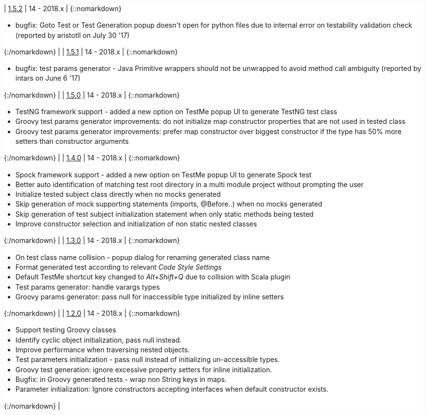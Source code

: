 | <a href="https://plugins.jetbrains.com/plugin/download?updateId=35441" rel="nofollow">1.5.2</a> | 14 - 2018.x             | {::nomarkdown}<ul> <li>bugfix: Goto Test or Test Generation popup doesn't open for python files due to internal error on testability validation check (reported by aristotll on July 30 '17)</li></ul>{:/nomarkdown}                                                                                                                                                                                                                                                                                                                                                                                                                                                                                                                                                                                                                                                                             |
| <a href="https://plugins.jetbrains.com/plugin/download?updateId=35802" rel="nofollow">1.5.1</a> | 14 - 2018.x             | {::nomarkdown}<ul> <li>bugfix: test params generator - Java Primitive wrappers should not be unwrapped to avoid method call ambiguity (reported by intars on June 6 '17)</li></ul>{:/nomarkdown}                                                                                                                                                                                                                                                                                                                                                                                                                                                                                                                                                                                                                                                                                                 |
| <a href="https://plugins.jetbrains.com/plugin/download?updateId=35441" rel="nofollow">1.5.0</a> | 14 - 2018.x             | {::nomarkdown}<ul> <li>TestNG framework support - added a new option on TestMe popup UI to generate TestNG test class</li> <li>Groovy test params generator improvements: do not initialize map constructor properties that are not used in tested class</li> <li>Groovy test params generator improvements: prefer map constructor over biggest constructor if the type has 50% more setters than constructor arguments</li></ul>{:/nomarkdown}                                                                                                                                                                                                                                                                                                                                                                                                                                                 |
| <a href="https://plugins.jetbrains.com/plugin/download?updateId=34715" rel="nofollow">1.4.0</a> | 14 - 2018.x             | {::nomarkdown}<ul> <li>Spock framework support - added a new option on TestMe popup UI to generate Spock test</li> <li>Better auto identification of matching test root directory in a multi module project without prompting the user</li> <li>Initialize tested subject class directly when no mocks generated</li> <li>Skip generation of mock supporting statements (imports, @Before..) when no mocks generated</li> <li>Skip generation of test subject initialization statement when only static methods being tested</li> <li>Improve constructor selection and initialization of non static nested classes</li></ul>{:/nomarkdown}                                                                                                                                                                                                                                                      |
| <a href="https://plugins.jetbrains.com/plugin/download?updateId=33540" rel="nofollow">1.3.0</a> | 14 - 2018.x             | {::nomarkdown}<ul> <li>On test class name collision - popup dialog for renaming generated class name</li> <li>Format generated test according to relevant <i>Code Style Settings</i></li> <li>Default TestMe shortcut key changed to <i>Alt+Shift+Q</i> due to collision with Scala plugin</li> <li>Test params generator: handle varargs types</li> <li>Groovy params generator: pass null for inaccessible type initialized by inline setters</li></ul>{:/nomarkdown}                                                                                                                                                                                                                                                                                                                                                                                                                          |
| <a href="https://plugins.jetbrains.com/pugin/download?updateId=33171" rel="nofollow">1.2.0</a> | 14 - 2018.x             | {::nomarkdown}<ul><li>Support testing Groovy classes</li> <li>Identify cyclic object initialization, pass null instead.</li> <li>Improve performance when traversing nested objects.</li> <li>Test parameters initialization - pass null instead of initializing un-accessible types.</li> <li>Groovy test generation: ignore excessive property setters for inline initialization.</li> <li>Bugfix: in Groovy generated tests - wrap non String keys in maps.</li> <li>Parameter initialization: Ignore constructors accepting interfaces when default constructor exists.</li></ul>{:/nomarkdown}                                                                                                                                                                                                                                                                                              |